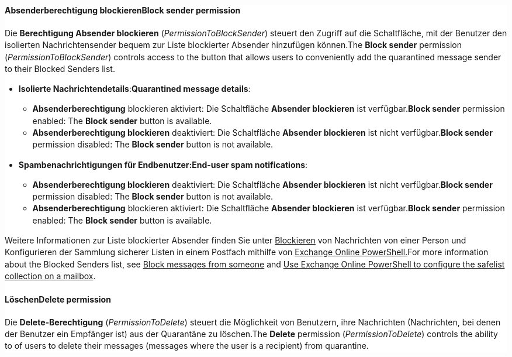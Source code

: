 #### <a name="block-sender-permission"></a><span data-ttu-id="9e6fa-423">Absenderberechtigung blockieren</span><span class="sxs-lookup"><span data-stu-id="9e6fa-423">Block sender permission</span></span>

<span data-ttu-id="9e6fa-424">Die **Berechtigung Absender blockieren** (_PermissionToBlockSender_) steuert den Zugriff auf die Schaltfläche, mit der Benutzer den isolierten Nachrichtensender bequem zur Liste blockierter Absender hinzufügen können.</span><span class="sxs-lookup"><span data-stu-id="9e6fa-424">The **Block sender** permission (_PermissionToBlockSender_) controls access to the button that allows users to conveniently add the quarantined message sender to their Blocked Senders list.</span></span>

- <span data-ttu-id="9e6fa-425">**Isolierte Nachrichtendetails**:</span><span class="sxs-lookup"><span data-stu-id="9e6fa-425">**Quarantined message details**:</span></span>
  - <span data-ttu-id="9e6fa-426">**Absenderberechtigung** blockieren aktiviert: Die Schaltfläche **Absender blockieren** ist verfügbar.</span><span class="sxs-lookup"><span data-stu-id="9e6fa-426">**Block sender** permission enabled: The **Block sender** button is available.</span></span>
  - <span data-ttu-id="9e6fa-427">**Absenderberechtigung blockieren** deaktiviert: Die Schaltfläche **Absender blockieren** ist nicht verfügbar.</span><span class="sxs-lookup"><span data-stu-id="9e6fa-427">**Block sender** permission disabled: The **Block sender** button is not available.</span></span>

- <span data-ttu-id="9e6fa-428">**Spambenachrichtigungen für Endbenutzer:**</span><span class="sxs-lookup"><span data-stu-id="9e6fa-428">**End-user spam notifications**:</span></span>
  - <span data-ttu-id="9e6fa-429">**Absenderberechtigung blockieren** deaktiviert: Die Schaltfläche **Absender blockieren** ist nicht verfügbar.</span><span class="sxs-lookup"><span data-stu-id="9e6fa-429">**Block sender** permission disabled: The **Block sender** button is not available.</span></span>
  - <span data-ttu-id="9e6fa-430">**Absenderberechtigung** blockieren aktiviert: Die Schaltfläche **Absender blockieren** ist verfügbar.</span><span class="sxs-lookup"><span data-stu-id="9e6fa-430">**Block sender** permission enabled: The **Block sender** button is available.</span></span>

<span data-ttu-id="9e6fa-431">Weitere Informationen zur Liste blockierter Absender finden Sie unter [Blockieren](https://support.microsoft.com/office/274ae301-5db2-4aad-be21-25413cede077#__toc304379667) von Nachrichten von einer Person und Konfigurieren der Sammlung sicherer Listen in einem Postfach mithilfe von [Exchange Online PowerShell.](configure-junk-email-settings-on-exo-mailboxes.md#use-exchange-online-powershell-to-configure-the-safelist-collection-on-a-mailbox)</span><span class="sxs-lookup"><span data-stu-id="9e6fa-431">For more information about the Blocked Senders list, see [Block messages from someone](https://support.microsoft.com/office/274ae301-5db2-4aad-be21-25413cede077#__toc304379667) and [Use Exchange Online PowerShell to configure the safelist collection on a mailbox](configure-junk-email-settings-on-exo-mailboxes.md#use-exchange-online-powershell-to-configure-the-safelist-collection-on-a-mailbox).</span></span>

#### <a name="delete-permission"></a><span data-ttu-id="9e6fa-432">Löschen</span><span class="sxs-lookup"><span data-stu-id="9e6fa-432">Delete permission</span></span>

<span data-ttu-id="9e6fa-433">Die **Delete-Berechtigung** (_PermissionToDelete_) steuert die Möglichkeit von Benutzern, ihre Nachrichten (Nachrichten, bei denen der Benutzer ein Empfänger ist) aus der Quarantäne zu löschen.</span><span class="sxs-lookup"><span data-stu-id="9e6fa-433">The **Delete** permission (_PermissionToDelete_) controls the ability to of users to delete their messages (messages where the user is a recipient) from quarantine.</span></span>
